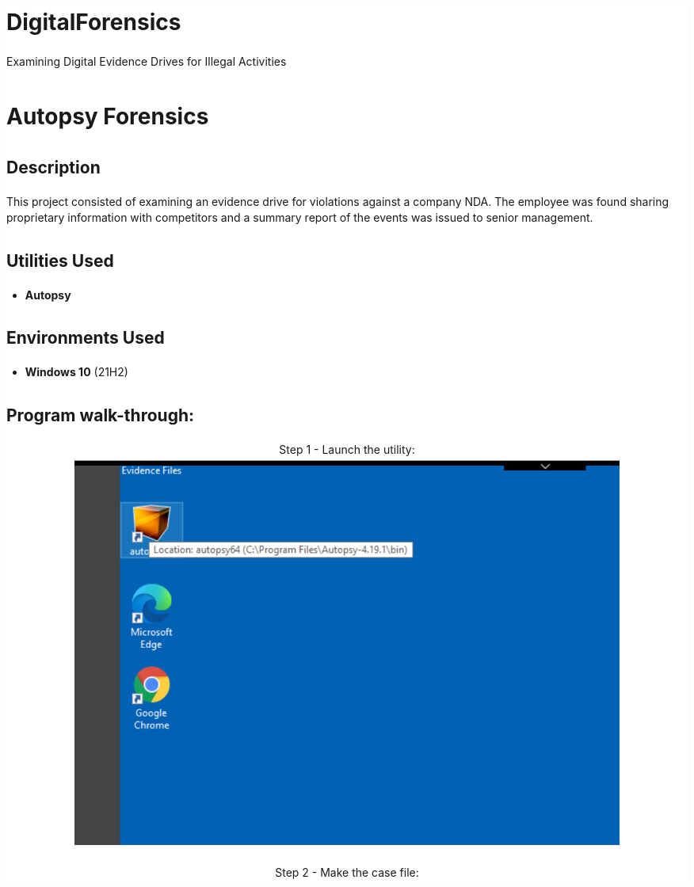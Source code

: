 # DigitalForensics
Examining Digital Evidence Drives for Illegal Activities
<h1>Autopsy Forensics</h1>



<h2>Description</h2>
This project consisted of examining an evidence drive for violations against a company NDA. The employee was found sharing proprietary information with competitors and a summary report of the events was issued to senior management.
<br />


<h2>Utilities Used</h2>

- <b>Autopsy</b> 


<h2>Environments Used </h2>

- <b>Windows 10</b> (21H2)

<h2>Program walk-through:</h2>

<p align="center">
Step 1 - Launch the utility: <br/>
<img src="https://github.com/JarredWhite1/Digital-Forensics/blob/main/step1changeAutopsy%20Opening%20App.png" height="80%" width="80%" alt="Clicking on Autopsy"/>
<br />
<br />
Step 2 - Make the case file:  <br/>